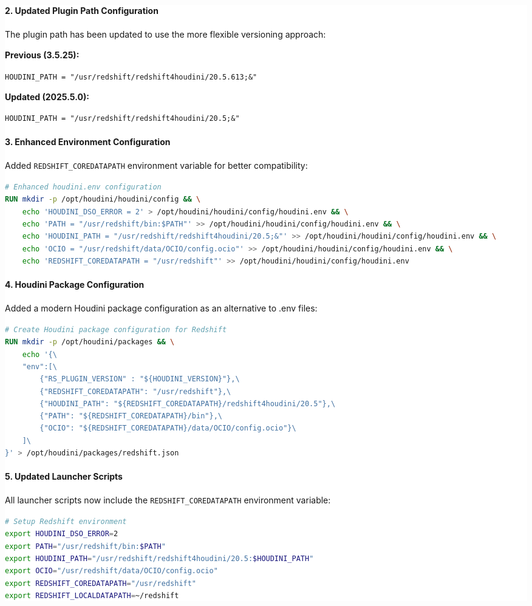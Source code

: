 #### 2. Updated Plugin Path Configuration
The plugin path has been updated to use the more flexible versioning approach:

**Previous (3.5.25):**
```
HOUDINI_PATH = "/usr/redshift/redshift4houdini/20.5.613;&"
```

**Updated (2025.5.0):**
```
HOUDINI_PATH = "/usr/redshift/redshift4houdini/20.5;&"
```

#### 3. Enhanced Environment Configuration
Added `REDSHIFT_COREDATAPATH` environment variable for better compatibility:

```dockerfile
# Enhanced houdini.env configuration
RUN mkdir -p /opt/houdini/houdini/config && \
    echo 'HOUDINI_DSO_ERROR = 2' > /opt/houdini/houdini/config/houdini.env && \
    echo 'PATH = "/usr/redshift/bin:$PATH"' >> /opt/houdini/houdini/config/houdini.env && \
    echo 'HOUDINI_PATH = "/usr/redshift/redshift4houdini/20.5;&"' >> /opt/houdini/houdini/config/houdini.env && \
    echo 'OCIO = "/usr/redshift/data/OCIO/config.ocio"' >> /opt/houdini/houdini/config/houdini.env && \
    echo 'REDSHIFT_COREDATAPATH = "/usr/redshift"' >> /opt/houdini/houdini/config/houdini.env
```

#### 4. Houdini Package Configuration
Added a modern Houdini package configuration as an alternative to .env files:

```dockerfile
# Create Houdini package configuration for Redshift
RUN mkdir -p /opt/houdini/packages && \
    echo '{\
    "env":[\
        {"RS_PLUGIN_VERSION" : "${HOUDINI_VERSION}"},\
        {"REDSHIFT_COREDATAPATH": "/usr/redshift"},\
        {"HOUDINI_PATH": "${REDSHIFT_COREDATAPATH}/redshift4houdini/20.5"},\
        {"PATH": "${REDSHIFT_COREDATAPATH}/bin"},\
        {"OCIO": "${REDSHIFT_COREDATAPATH}/data/OCIO/config.ocio"}\
    ]\
}' > /opt/houdini/packages/redshift.json
```

#### 5. Updated Launcher Scripts
All launcher scripts now include the `REDSHIFT_COREDATAPATH` environment variable:

```bash
# Setup Redshift environment
export HOUDINI_DSO_ERROR=2
export PATH="/usr/redshift/bin:$PATH"
export HOUDINI_PATH="/usr/redshift/redshift4houdini/20.5:$HOUDINI_PATH"
export OCIO="/usr/redshift/data/OCIO/config.ocio"
export REDSHIFT_COREDATAPATH="/usr/redshift"
export REDSHIFT_LOCALDATAPATH=~/redshift
```

